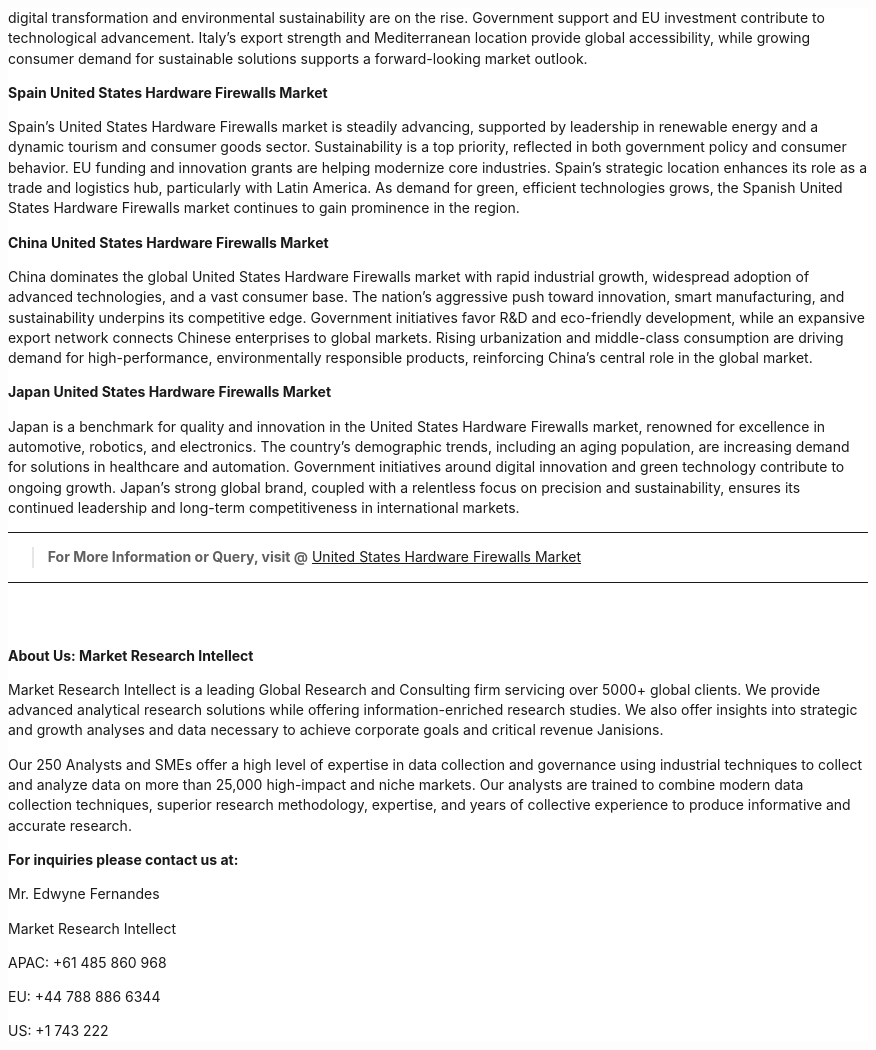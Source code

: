 digital transformation and environmental sustainability are on the rise. Government support and EU investment contribute to technological advancement. Italy&rsquo;s export strength and Mediterranean location provide global accessibility, while growing consumer demand for sustainable solutions supports a forward-looking market outlook.</p><p class="" data-start="4424" data-end="4975"><strong data-start="4424" data-end="4445">Spain United States Hardware Firewalls Market</strong></p><p class="" data-start="4424" data-end="4975">Spain&rsquo;s United States Hardware Firewalls market is steadily advancing, supported by leadership in renewable energy and a dynamic tourism and consumer goods sector. Sustainability is a top priority, reflected in both government policy and consumer behavior. EU funding and innovation grants are helping modernize core industries. Spain&rsquo;s strategic location enhances its role as a trade and logistics hub, particularly with Latin America. As demand for green, efficient technologies grows, the Spanish United States Hardware Firewalls market continues to gain prominence in the region.</p><p class="" data-start="4977" data-end="5589"><strong data-start="4977" data-end="4998">China United States Hardware Firewalls Market</strong></p><p class="" data-start="4977" data-end="5589">China dominates the global United States Hardware Firewalls market with rapid industrial growth, widespread adoption of advanced technologies, and a vast consumer base. The nation&rsquo;s aggressive push toward innovation, smart manufacturing, and sustainability underpins its competitive edge. Government initiatives favor R&amp;D and eco-friendly development, while an expansive export network connects Chinese enterprises to global markets. Rising urbanization and middle-class consumption are driving demand for high-performance, environmentally responsible products, reinforcing China&rsquo;s central role in the global market.</p><p class="" data-start="5591" data-end="6162"><strong data-start="5591" data-end="5612">Japan United States Hardware Firewalls Market</strong></p><p class="" data-start="5591" data-end="6162">Japan is a benchmark for quality and innovation in the United States Hardware Firewalls market, renowned for excellence in automotive, robotics, and electronics. The country&rsquo;s demographic trends, including an aging population, are increasing demand for solutions in healthcare and automation. Government initiatives around digital innovation and green technology contribute to ongoing growth. Japan&rsquo;s strong global brand, coupled with a relentless focus on precision and sustainability, ensures its continued leadership and long-term competitiveness in international markets.</p><hr /><blockquote><p><span class="font-[700]"><strong>For More Information or Query, visit&nbsp;@</strong>&nbsp;</span><span class="font-[700]"><a href="https://www.marketresearchintellect.com/product/global-hardware-firewalls-market-size-and-forecast/?utm_source=Linkedin&utm_medium=019" target="_blank" data-tracking-control-name="article-ssr-frontend-pulse_little-text-block" data-tracking-will-navigate="" data-test-link="">United States Hardware Firewalls Market</a></span></p></blockquote><hr /><h3>&nbsp;</h3><p><strong><span class="font-[700]">About Us: Market Research Intellect</span></strong></p><p><span class="">Market Research Intellect is a leading Global Research and Consulting firm servicing over 5000+ global clients. We provide advanced analytical research solutions while offering information-enriched research studies.&nbsp;</span>We also offer insights into strategic and growth analyses and data necessary to achieve corporate goals and critical revenue Janisions.</p><p><span class="">Our 250 Analysts and SMEs offer a high level of expertise in data collection and governance using industrial techniques to collect and analyze data on more than 25,000 high-impact and niche markets. Our analysts are trained to combine modern data collection techniques, superior research methodology, expertise, and years of collective experience to produce informative and accurate research.</span></p><p><strong>For inquiries please contact us at:</strong></p><p>Mr. Edwyne Fernandes</p><p>Market Research Intellect</p><p>APAC: +61 485 860 968</p><p>EU: +44 788 886 6344</p><p>US: +1 743 222